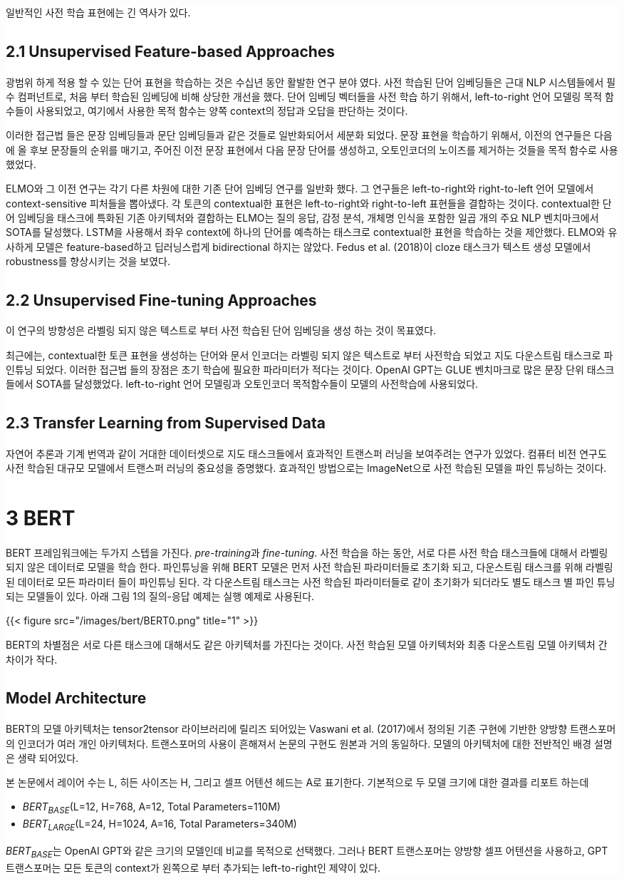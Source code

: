 일반적인 사전 학습 표현에는 긴 역사가 있다. 

## 2.1 Unsupervised Feature-based Approaches

광범위 하게 적용 할 수 있는 단어 표현을 학습하는 것은 수십년 동안 활발한 연구 분야 였다. 사전 학습된 단어 임베딩들은 근대 NLP 시스템들에서 필수 컴퍼넌트로, 처음 부터 학습된 임베딩에 비해 상당한 개선을 했다. 단어 임베딩 벡터들을 사전 학습 하기 위해서, left-to-right 언어 모델링 목적 함수들이 사용되었고, 여기에서 사용한 목적 함수는 양쪽 context의 정답과 오답을 판단하는 것이다.

이러한 접근법 들은 문장 임베딩들과 문단 임베딩들과 같은 것들로 일반화되어서 세분화 되었다. 문장 표현을 학습하기 위해서, 이전의 연구들은 다음에 올 후보 문장들의 순위를 매기고, 주어진 이전 문장 표현에서 다음 문장 단어를 생성하고, 오토인코더의 노이즈를 제거하는 것들을 목적 함수로 사용했었다.

ELMO와 그 이전 연구는 각기 다른 차원에 대한 기존 단어 임베딩 연구를 일반화 했다. 그 연구들은 left-to-right와 right-to-left 언어 모델에서 context-sensitive 피처들을 뽑아냈다. 각 토큰의 contextual한 표현은 left-to-right와 right-to-left 표현들을 결합하는 것이다. contextual한 단어 임베딩을 태스크에 특화된 기존 아키텍처와 결합하는 ELMO는 질의 응답, 감정 분석, 개체명 인식을 포함한 일곱 개의 주요 NLP 벤치마크에서 SOTA를 달성했다. LSTM을 사용해서 좌우 context에 하나의 단어를 예측하는 태스크로 contextual한 표현을 학습하는 것을 제안했다. ELMO와 유사하게 모델은 feature-based하고 딥러닝스럽게 bidirectional 하지는 않았다. Fedus et al. (2018)이 cloze 태스크가 텍스트 생성 모델에서 robustness를 향상시키는 것을 보였다.

## 2.2 Unsupervised Fine-tuning Approaches

이 연구의 방향성은 라벨링 되지 않은 텍스트로 부터 사전 학습된 단어 임베딩을 생성 하는 것이 목표였다.

최근에는, contextual한 토큰 표현을 생성하는 단어와 문서 인코더는 라벨링 되지 않은 텍스트로 부터 사전학습 되었고 지도 다운스트림 태스크로 파인튜닝 되었다. 이러한 접근법 들의 장점은 초기 학습에 필요한 파라미터가 적다는 것이다. OpenAI GPT는 GLUE 벤치마크로 많은 문장 단위 태스크 들에서 SOTA를 달성했었다. left-to-right 언어 모델링과 오토인코더 목적함수들이 모델의 사전학습에 사용되었다.

## 2.3 Transfer Learning from Supervised Data

자연어 추론과 기계 번역과 같이 거대한 데이터셋으로 지도 태스크들에서 효과적인 트랜스퍼 러닝을 보여주려는 연구가 있었다. 컴퓨터 비전 연구도 사전 학습된 대규모 모델에서  트랜스퍼 러닝의 중요성을 증명했다. 효과적인 방법으로는 ImageNet으로 사전 학습된 모델을 파인 튜닝하는 것이다.

# 3 BERT

BERT 프레임워크에는 두가지 스텝을 가진다. *pre-training*과 *fine-tuning.* 사전 학습을 하는 동안, 서로 다른 사전 학습 태스크들에 대해서 라벨링 되지 않은 데이터로 모델을 학습 한다. 파인튜닝을 위해 BERT 모델은 먼저 사전 학습된 파라미터들로 초기화 되고, 다운스트림 태스크를 위해 라벨링 된 데이터로 모든 파라미터 들이 파인튜닝 된다. 각 다운스트림 태스크는 사전 학습된 파라미터들로 같이 초기화가 되더라도 별도 태스크 별 파인 튜닝되는 모델들이 있다. 아래 그림 1의 질의-응답 예제는 실행 예제로 사용된다.

{{< figure src="/images/bert/BERT0.png" title="1" >}}

BERT의 차별점은 서로 다른 태스크에 대해서도 같은 아키텍처를 가진다는 것이다. 사전 학습된 모델 아키텍처와 최종 다운스트림 모델 아키텍처 간 차이가 작다.

## Model Architecture

BERT의 모델 아키텍처는 tensor2tensor 라이브러리에 릴리즈 되어있는 Vaswani et al. (2017)에서 정의된 기존 구현에 기반한 양방향 트랜스포머의 인코더가 여러 개인 아키텍처다. 트랜스포머의 사용이 흔해져서 논문의 구현도 원본과 거의 동일하다. 모델의 아키텍처에 대한 전반적인 배경 설명은 생략 되어있다.

본 논문에서 레이어 수는 L, 히든 사이즈는 H, 그리고 셀프 어텐션 헤드는 A로 표기한다. 기본적으로 두 모델 크기에 대한 결과를 리포트 하는데 

- $BERT_{BASE}$(L=12, H=768, A=12, Total Parameters=110M)
- $BERT_{LARGE}$(L=24, H=1024, A=16, Total Parameters=340M)

$BERT_{BASE}$는 OpenAI GPT와 같은 크기의 모델인데 비교를 목적으로 선택했다. 그러나 BERT 트랜스포머는 양방향 셀프 어텐션을 사용하고, GPT 트랜스포머는 모든 토큰의 context가 왼쪽으로 부터 추가되는 left-to-right인 제약이 있다.
